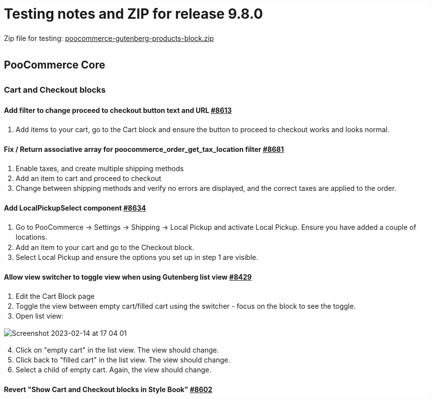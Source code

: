 # Testing notes and ZIP for release 9.8.0

Zip file for testing: [poocommerce-gutenberg-products-block.zip](https://github.com/poocommerce/poocommerce-blocks/files/10966635/poocommerce-gutenberg-products-block.zip)

## PooCommerce Core

### Cart and Checkout blocks

#### Add filter to change proceed to checkout button text and URL [#8613](https://github.com/poocommerce/poocommerce-blocks/pull/8613)

1. Add items to your cart, go to the Cart block and ensure the button to proceed to checkout works and looks normal.

#### Fix / Return associative array for poocommerce_order_get_tax_location filter [#8681](https://github.com/poocommerce/poocommerce-blocks/pull/8681)

1. Enable taxes, and create multiple shipping methods
2. Add an item to cart and proceed to checkout
3. Change between shipping methods and verify no errors are displayed, and the correct taxes are applied to the order.

#### Add LocalPickupSelect component [#8634](https://github.com/poocommerce/poocommerce-blocks/pull/8634)

1. Go to PooCommerce -> Settings -> Shipping -> Local Pickup and activate Local Pickup. Ensure you have added a couple of locations.
2. Add an item to your cart and go to the Checkout block.
3. Select Local Pickup and ensure the options you set up in step 1 are visible.

#### Allow view switcher to toggle view when using Gutenberg list view [#8429](https://github.com/poocommerce/poocommerce-blocks/pull/8429)

1. Edit the Cart Block page
2. Toggle the view between empty cart/filled cart using the switcher - focus on the block to see the toggle.
3. Open list view:

![Screenshot 2023-02-14 at 17 04 01](https://user-images.githubusercontent.com/90977/218806851-828f5754-ff0e-4002-b084-4e290b16b2f3.png)

4. Click on "empty cart" in the list view. The view should change.
5. Click back to "filled cart" in the list view. The view should change.
6. Select a child of empty cart. Again, the view should change.

#### Revert "Show Cart and Checkout blocks in Style Book" [#8602](https://github.com/poocommerce/poocommerce-blocks/pull/8602)
